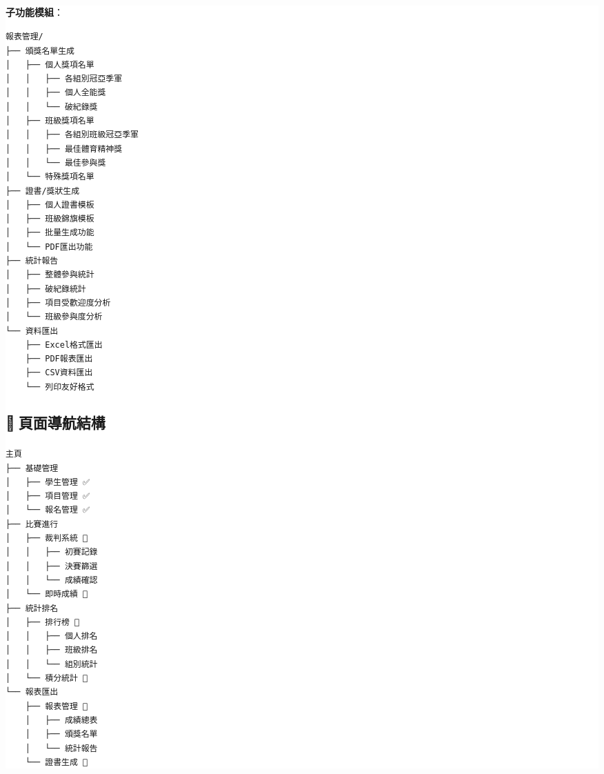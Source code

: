**子功能模組**：
```
報表管理/
├── 頒獎名單生成
│   ├── 個人獎項名單
│   │   ├── 各組別冠亞季軍
│   │   ├── 個人全能獎
│   │   └── 破紀錄獎
│   ├── 班級獎項名單
│   │   ├── 各組別班級冠亞季軍
│   │   ├── 最佳體育精神獎
│   │   └── 最佳參與獎
│   └── 特殊獎項名單
├── 證書/獎狀生成
│   ├── 個人證書模板
│   ├── 班級錦旗模板
│   ├── 批量生成功能
│   └── PDF匯出功能
├── 統計報告
│   ├── 整體參與統計
│   ├── 破紀錄統計
│   ├── 項目受歡迎度分析
│   └── 班級參與度分析
└── 資料匯出
    ├── Excel格式匯出
    ├── PDF報表匯出
    ├── CSV資料匯出
    └── 列印友好格式
```

## 📱 頁面導航結構

```
主頁
├── 基礎管理
│   ├── 學生管理 ✅
│   ├── 項目管理 ✅
│   └── 報名管理 ✅
├── 比賽進行
│   ├── 裁判系統 🔄
│   │   ├── 初賽記錄
│   │   ├── 決賽篩選
│   │   └── 成績確認
│   └── 即時成績 🔄
├── 統計排名
│   ├── 排行榜 🔄
│   │   ├── 個人排名
│   │   ├── 班級排名
│   │   └── 組別統計
│   └── 積分統計 🔄
└── 報表匯出
    ├── 報表管理 🔄
    │   ├── 成績總表
    │   ├── 頒獎名單
    │   └── 統計報告
    └── 證書生成 🔄
```
